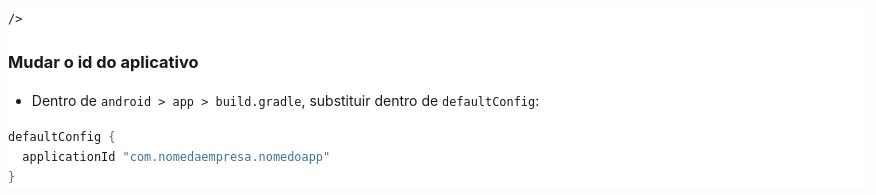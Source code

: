 ```xml
/>
```

### Mudar o id do aplicativo
- Dentro de `android > app > build.gradle`, substituir dentro de `defaultConfig`:
```java
defaultConfig {
  applicationId "com.nomedaempresa.nomedoapp"
}
```